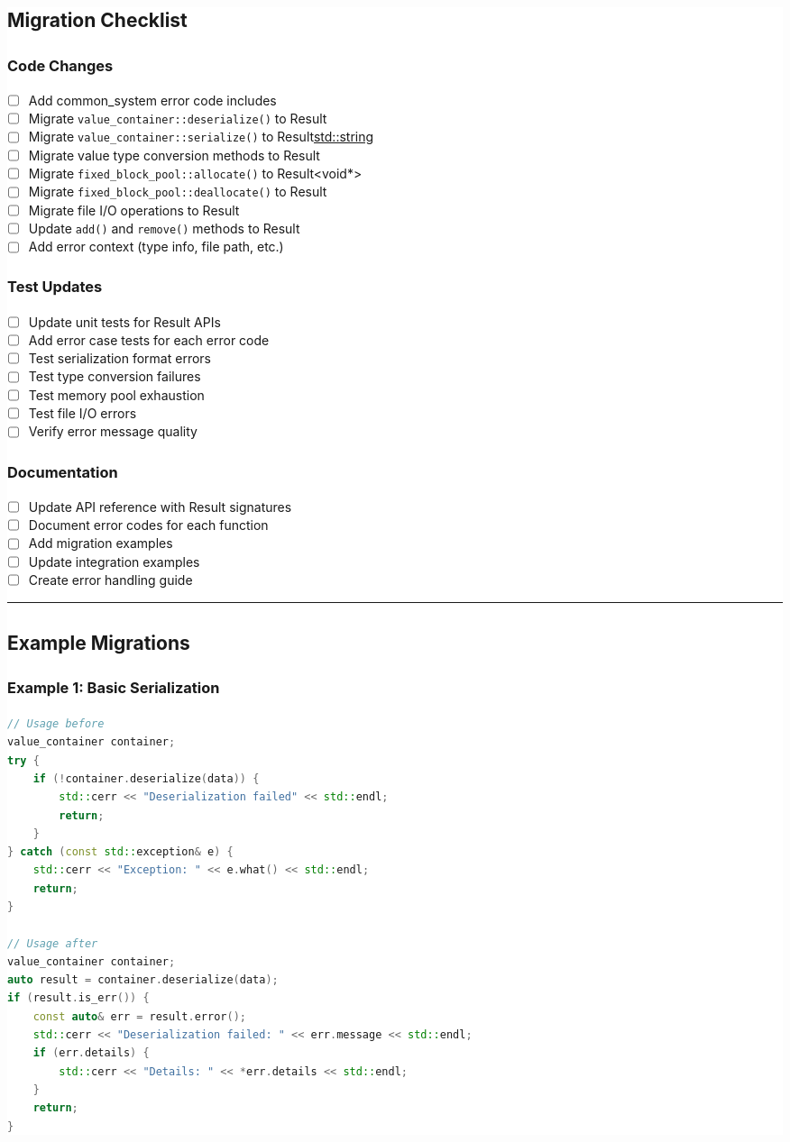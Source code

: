 
## Migration Checklist

### Code Changes

- [ ] Add common_system error code includes
- [ ] Migrate `value_container::deserialize()` to Result<void>
- [ ] Migrate `value_container::serialize()` to Result<std::string>
- [ ] Migrate value type conversion methods to Result<T>
- [ ] Migrate `fixed_block_pool::allocate()` to Result<void*>
- [ ] Migrate `fixed_block_pool::deallocate()` to Result<void>
- [ ] Migrate file I/O operations to Result<void>
- [ ] Update `add()` and `remove()` methods to Result<T>
- [ ] Add error context (type info, file path, etc.)

### Test Updates

- [ ] Update unit tests for Result<T> APIs
- [ ] Add error case tests for each error code
- [ ] Test serialization format errors
- [ ] Test type conversion failures
- [ ] Test memory pool exhaustion
- [ ] Test file I/O errors
- [ ] Verify error message quality

### Documentation

- [ ] Update API reference with Result<T> signatures
- [ ] Document error codes for each function
- [ ] Add migration examples
- [ ] Update integration examples
- [ ] Create error handling guide

---

## Example Migrations

### Example 1: Basic Serialization

```cpp
// Usage before
value_container container;
try {
    if (!container.deserialize(data)) {
        std::cerr << "Deserialization failed" << std::endl;
        return;
    }
} catch (const std::exception& e) {
    std::cerr << "Exception: " << e.what() << std::endl;
    return;
}

// Usage after
value_container container;
auto result = container.deserialize(data);
if (result.is_err()) {
    const auto& err = result.error();
    std::cerr << "Deserialization failed: " << err.message << std::endl;
    if (err.details) {
        std::cerr << "Details: " << *err.details << std::endl;
    }
    return;
}
```